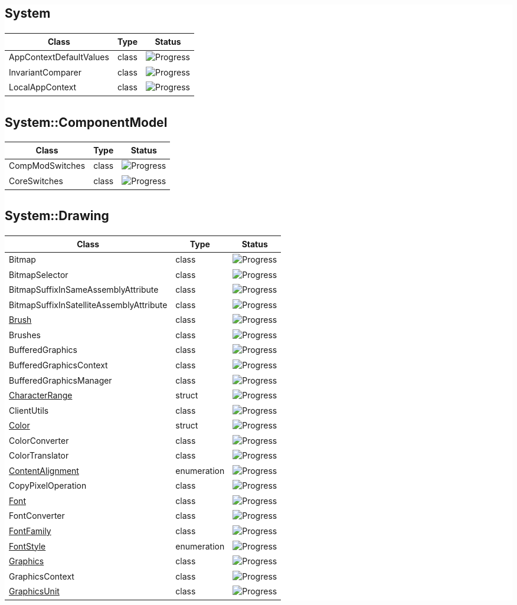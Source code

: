## System

| Class                   | Type          | Status                                |
|-------------------------|---------------|---------------------------------------|
| AppContextDefaultValues | class         | ![Progress](Pictures/Progress0.png)   |
| InvariantComparer       | class         | ![Progress](Pictures/Progress0.png)   |
| LocalAppContext         | class         | ![Progress](Pictures/Progress0.png)   |

## System::ComponentModel

| Class           | Type          | Status                                |
|-----------------|---------------|---------------------------------------|
| CompModSwitches | class         | ![Progress](Pictures/Progress0.png)   |
| CoreSwitches    | class         | ![Progress](Pictures/Progress0.png)   |

## System::Drawing

| Class                                                                                               | Type          | Status                                |
|-----------------------------------------------------------------------------------------------------|---------------|---------------------------------------|
| Bitmap                                                                                              | class         | ![Progress](Pictures/Progress0.png)   |
| BitmapSelector                                                                                      | class         | ![Progress](Pictures/Progress0.png)   |
| BitmapSuffixInSameAssemblyAttribute                                                                 | class         | ![Progress](Pictures/Progress0.png)   |
| BitmapSuffixInSatelliteAssemblyAttribute                                                            | class         | ![Progress](Pictures/Progress0.png)   |
| [Brush](../src/Switch.System.Drawing/include/Switch/System/Drawing/Brush.hpp)                       | class         | ![Progress](Pictures/Progress75.png)  |
| Brushes                                                                                             | class         | ![Progress](Pictures/Progress0.png)   |
| BufferedGraphics                                                                                    | class         | ![Progress](Pictures/Progress0.png)   |
| BufferedGraphicsContext                                                                             | class         | ![Progress](Pictures/Progress0.png)   |
| BufferedGraphicsManager                                                                             | class         | ![Progress](Pictures/Progress0.png)   |
| [CharacterRange](../src/Switch.System.Drawing/include/Switch/System/Drawing/CharacterRange.hpp)     | struct        | ![Progress](Pictures/Progress100.png) |
| ClientUtils                                                                                         | class         | ![Progress](Pictures/Progress0.png)   |
| [Color](../src/Switch.System.Drawing/include/Switch/System/Drawing/Color.hpp)                       | struct        | ![Progress](Pictures/Progress100.png) |
| ColorConverter                                                                                      | class         | ![Progress](Pictures/Progress0.png)   |
| ColorTranslator                                                                                     | class         | ![Progress](Pictures/Progress0.png)   |
| [ContentAlignment](../src/Switch.System.Drawing/include/Switch/System/Drawing/ContentAlignment.hpp) | enumeration   | ![Progress](Pictures/Progress100.png) |
| CopyPixelOperation                                                                                  | class         | ![Progress](Pictures/Progress0.png)   |
| [Font](../src/Switch.System.Drawing/include/Switch/System/Drawing/Font.hpp)                         | class         | ![Progress](Pictures/Progress100.png) |
| FontConverter                                                                                       | class         | ![Progress](Pictures/Progress0.png)   |
| [FontFamily](../src/Switch.System.Drawing/include/Switch/System/Drawing/FontFamily.hpp)             | class         | ![Progress](Pictures/Progress100.png) |
| [FontStyle](../src/Switch.System.Drawing/include/Switch/System/Drawing/FontStyle.hpp)               | enumeration   | ![Progress](Pictures/Progress100.png) |
| [Graphics](../src/Switch.System.Drawing/include/Switch/System/Drawing/Graphics.hpp)                 | class         | ![Progress](Pictures/Progress25.png)  |
| GraphicsContext                                                                                     | class         | ![Progress](Pictures/Progress0.png)   |
| [GraphicsUnit](../src/Switch.System.Drawing/include/Switch/System/Drawing/GraphicsUnit.hpp)         | class         | ![Progress](Pictures/Progress100.png) |